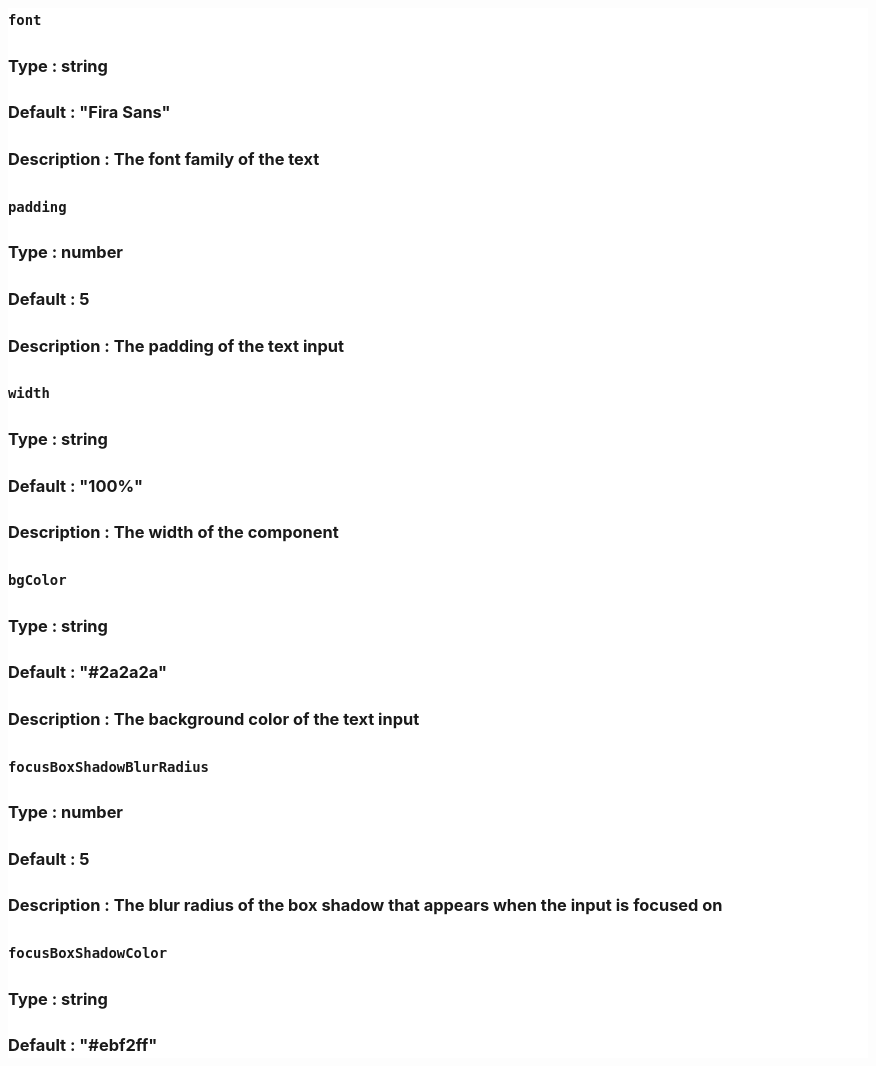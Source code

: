 ### `font`

### Type : string

### Default : "Fira Sans"

### Description : The font family of the text

### `padding`

### Type : number

### Default : 5

### Description : The padding of the text input

### `width`

### Type : string

### Default : "100%"

### Description : The width of the component

### `bgColor`

### Type : string

### Default : "#2a2a2a"

### Description : The background color of the text input

### `focusBoxShadowBlurRadius`

### Type : number

### Default : 5

### Description : The blur radius of the box shadow that appears when the input is focused on

### `focusBoxShadowColor`

### Type : string

### Default : "#ebf2ff"

